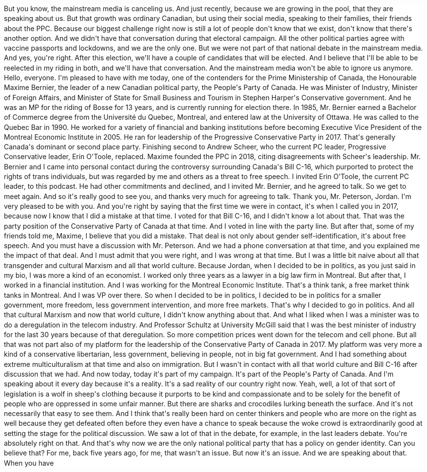  But you know, the mainstream media is canceling us. And just recently, because we are growing in the pool, that they are speaking about us. But that growth was ordinary Canadian, but using their social media, speaking to their families, their friends about the PPC. Because our biggest challenge right now is still a lot of people don't know that we exist, don't know that there's another option. And we didn't have that conversation during that electoral campaign. All the other political parties agree with vaccine passports and lockdowns, and we are the only one. But we were not part of that national debate in the mainstream media. And yes, you're right. After this election, we'll have a couple of candidates that will be elected. And I believe that I'll be able to be reelected in my riding in both, and we'll have that conversation. And the mainstream media won't be able to ignore us anymore. Hello, everyone. I'm pleased to have with me today, one of the contenders for the Prime Ministership of Canada, the Honourable Maxime Bernier, the leader of a new Canadian political party, the People's Party of Canada. He was Minister of Industry, Minister of Foreign Affairs, and Minister of State for Small Business and Tourism in Stephen Harper's Conservative government. And he was an MP for the riding of Bosse for 13 years, and is currently running for election there. In 1985, Mr. Bernier earned a Bachelor of Commerce degree from the Université du Quebec, Montreal, and entered law at the University of Ottawa. He was called to the Quebec Bar in 1990. He worked for a variety of financial and banking institutions before becoming Executive Vice President of the Montreal Economic Institute in 2005. He ran for leadership of the Progressive Conservative Party in 2017. That's generally Canada's dominant or second place party. Finishing second to Andrew Scheer, who the current PC leader, Progressive Conservative leader, Erin O'Toole, replaced. Maxime founded the PPC in 2018, citing disagreements with Scheer's leadership. Mr. Bernier and I came into personal contact during the controversy surrounding Canada's Bill C-16, which purported to protect the rights of trans individuals, but was regarded by me and others as a threat to free speech. I invited Erin O'Toole, the current PC leader, to this podcast. He had other commitments and declined, and I invited Mr. Bernier, and he agreed to talk. So we get to meet again. And so it's really good to see you, and thanks very much for agreeing to talk. Thank you, Mr. Peterson, Jordan. I'm very pleased to be with you. And you're right by saying that the first time we were in contact, it's when I called you in 2017, because now I know that I did a mistake at that time. I voted for that Bill C-16, and I didn't know a lot about that. That was the party position of the Conservative Party of Canada at that time. And I voted in line with the party line. But after that, some of my friends told me, Maxime, I believe that you did a mistake. That deal is not only about gender self-identification, it's about free speech. And you must have a discussion with Mr. Peterson. And we had a phone conversation at that time, and you explained me the impact of that deal. And I must admit that you were right, and I was wrong at that time. But I was a little bit naive about all that transgender and cultural Marxism and all that world culture. Because Jordan, when I decided to be in politics, as you just said in my bio, I was more a kind of an economist. I worked only three years as a lawyer in a big law firm in Montreal. But after that, I worked in a financial institution. And I was working for the Montreal Economic Institute. That's a think tank, a free market think tanks in Montreal. And I was VP over there. So when I decided to be in politics, I decided to be in politics for a smaller government, more freedom, less government intervention, and more free markets. That's why I decided to go in politics. And all that cultural Marxism and now that world culture, I didn't know anything about that. And what I liked when I was a minister was to do a deregulation in the telecom industry. And Professor Schultz at University McGill said that I was the best minister of industry for the last 30 years because of that deregulation. So more competition prices went down for the telecom and cell phone. But all that was not part also of my platform for the leadership of the Conservative Party of Canada in 2017. My platform was very more a kind of a conservative libertarian, less government, believing in people, not in big fat government. And I had something about extreme multiculturalism at that time and also on immigration. But I wasn't in contact with all that world culture and Bill C-16 after discussion that we had. And now today, today it's part of my campaign. It's part of the People's Party of Canada. And I'm speaking about it every day because it's a reality. It's a sad reality of our country right now. Yeah, well, a lot of that sort of legislation is a wolf in sheep's clothing because it purports to be kind and compassionate and to be solely for the benefit of people who are oppressed in some unfair manner. But there are sharks and crocodiles lurking beneath the surface. And it's not necessarily that easy to see them. And I think that's really been hard on center thinkers and people who are more on the right as well because they get defeated often before they even have a chance to speak because the woke crowd is extraordinarily good at setting the stage for the political discussion. We saw a lot of that in the debate, for example, in the last leaders debate. You're absolutely right on that. And that's why now we are the only national political party that has a policy on gender identity. Can you believe that? For me, back five years ago, for me, that wasn't an issue. But now it's an issue. And we are speaking about that. When you have